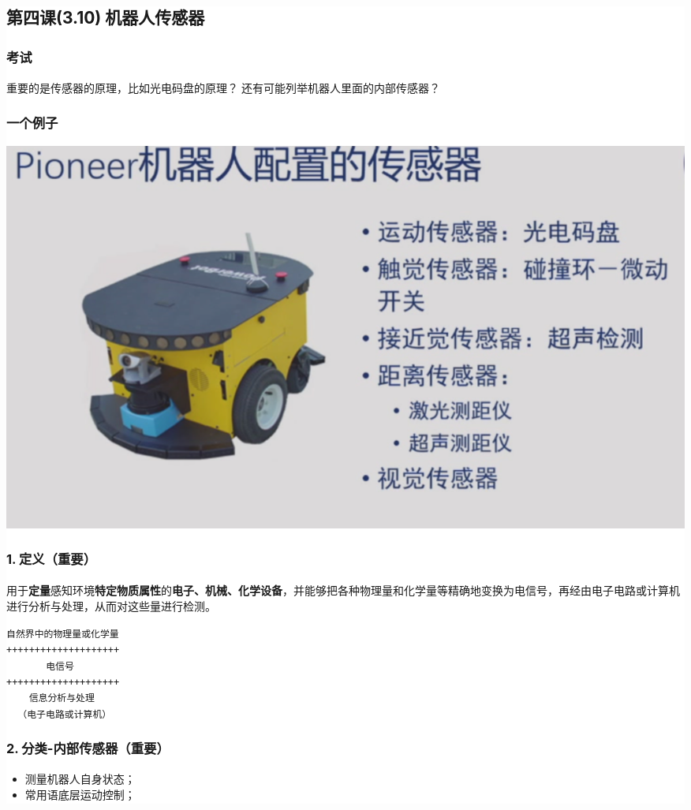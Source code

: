 ## 第四课(3.10) 机器人传感器
### 考试

重要的是传感器的原理，比如光电码盘的原理？
还有可能列举机器人里面的内部传感器？

### 一个例子

![image-20230310080727106](../img/image-20230310080727106.png)

### 1. 定义（重要）

用于**定量**感知环境**特定物质属性**的**电子、机械、化学设备**，并能够把各种物理量和化学量等精确地变换为电信号，再经由电子电路或计算机进行分析与处理，从而对这些量进行检测。

```
自然界中的物理量或化学量
++++++++++++++++++++
       电信号
++++++++++++++++++++
    信息分析与处理
  （电子电路或计算机）
```

### 2. 分类-内部传感器（重要）

- 测量机器人自身状态；
- 常用语底层运动控制；
